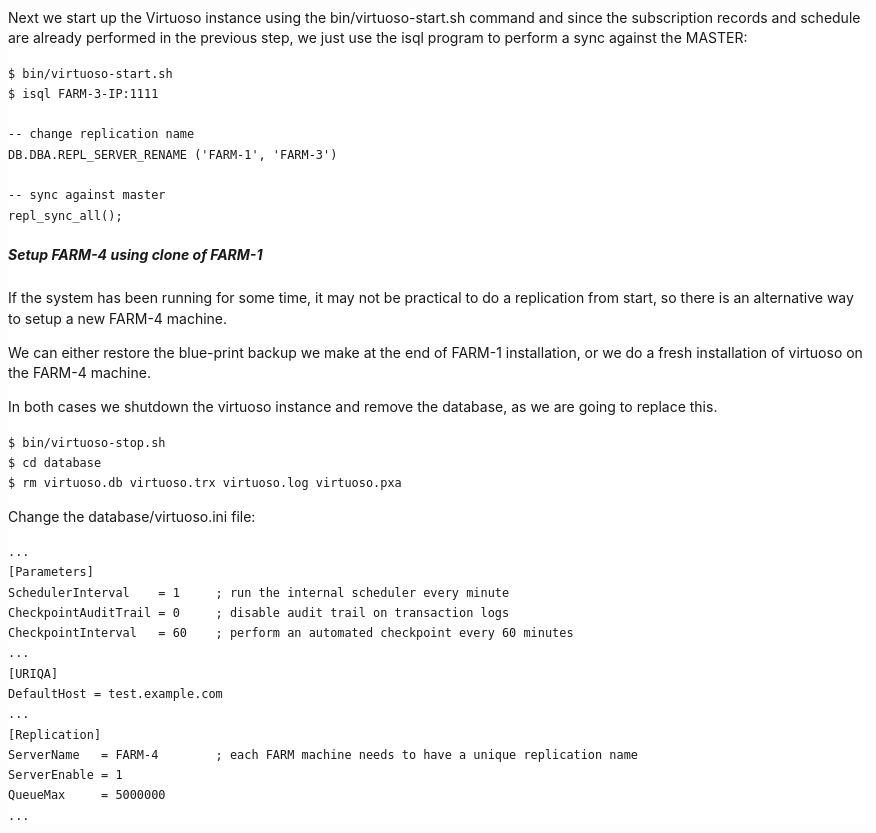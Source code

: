 Next we start up the Virtuoso instance using the bin/virtuoso-start.sh
command and since the subscription records and schedule are already
performed in the previous step, we just use the isql program to perform
a sync against the MASTER:

``` programlisting
$ bin/virtuoso-start.sh
$ isql FARM-3-IP:1111

-- change replication name
DB.DBA.REPL_SERVER_RENAME ('FARM-1', 'FARM-3')

-- sync against master
repl_sync_all();
```

</div>

<div id="rdfgraphreplicationscenrsupinstpfsc" class="section">

<div class="titlepage">

<div>

<div>

##### Setup FARM-4 using clone of FARM-1

</div>

</div>

</div>

If the system has been running for some time, it may not be practical to
do a replication from start, so there is an alternative way to setup a
new FARM-4 machine.

We can either restore the blue-print backup we make at the end of FARM-1
installation, or we do a fresh installation of virtuoso on the FARM-4
machine.

In both cases we shutdown the virtuoso instance and remove the database,
as we are going to replace this.

``` programlisting
$ bin/virtuoso-stop.sh
$ cd database
$ rm virtuoso.db virtuoso.trx virtuoso.log virtuoso.pxa
```

Change the database/virtuoso.ini file:

``` programlisting
...
[Parameters]
SchedulerInterval    = 1     ; run the internal scheduler every minute
CheckpointAuditTrail = 0     ; disable audit trail on transaction logs
CheckpointInterval   = 60    ; perform an automated checkpoint every 60 minutes
...
[URIQA]
DefaultHost = test.example.com
...
[Replication]
ServerName   = FARM-4        ; each FARM machine needs to have a unique replication name
ServerEnable = 1
QueueMax     = 5000000
...
```
